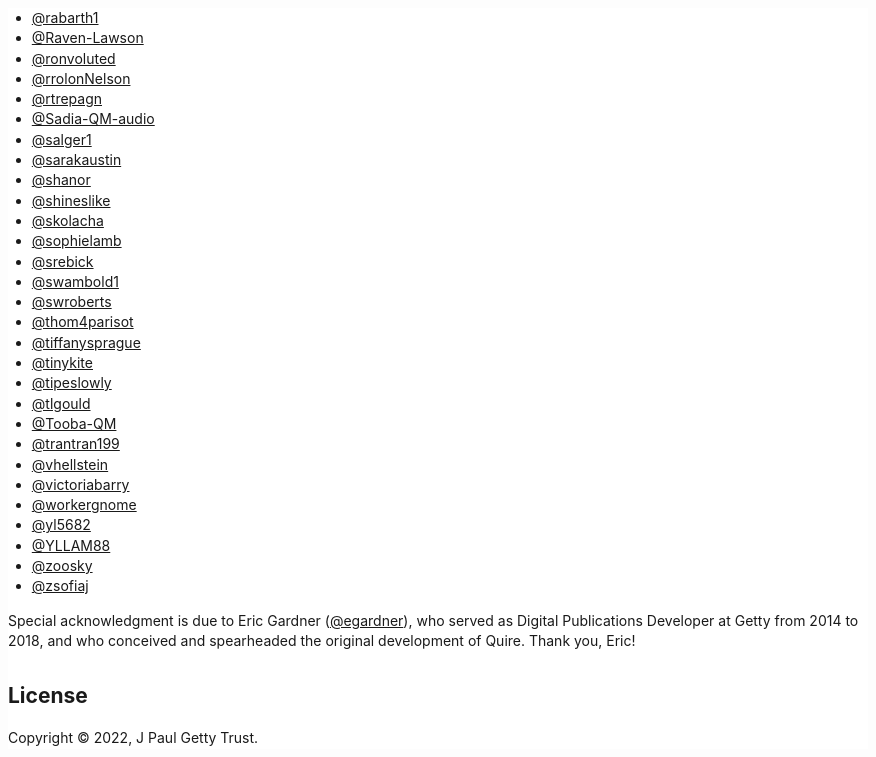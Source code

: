 - [@rabarth1](https://github.com/rabarth1)
- [@Raven-Lawson](https://github.com/Raven-Lawson)
- [@ronvoluted](https://github.com/ronvoluted)
- [@rrolonNelson](https://github.com/rrolonNelson)
- [@rtrepagn](https://github.com/rtrepagn)
- [@Sadia-QM-audio](https://github.com/Sadia-QM-audio)
- [@salger1](https://github.com/salger1)
- [@sarakaustin](https://github.com/sarakaustin)
- [@shanor](https://github.com/shanor)
- [@shineslike](https://github.com/shineslike)
- [@skolacha](https://github.com/skolacha)
- [@sophielamb](https://github.com/sophielamb)
- [@srebick](https://github.com/srebick)
- [@swambold1](https://github.com/swambold1)
- [@swroberts](https://github.com/swroberts)
- [@thom4parisot](https://github.com/thom4parisot)
- [@tiffanysprague](https://github.com/tiffanysprague)
- [@tinykite](https://github.com/tinykite)
- [@tipeslowly](https://github.com/tipeslowly)
- [@tlgould](https://github.com/tlgould)
- [@Tooba-QM](https://github.com/Tooba-QM)
- [@trantran199](https://github.com/trantran199)
- [@vhellstein](https://github.com/vhellstein)
- [@victoriabarry](https://github.com/victoriabarry)
- [@workergnome](https://github.com/workergnome)
- [@yl5682](https://github.com/yl5682)
- [@YLLAM88](https://github.com/YLLAM88)
- [@zoosky](https://github.com/zoosky)
- [@zsofiaj](https://github.com/zsofiaj)

Special acknowledgment is due to Eric Gardner ([@egardner](https://github.com/egardner)), who served as Digital Publications Developer at Getty from 2014 to 2018, and who conceived and spearheaded the original development of Quire. Thank you, Eric!

## License

Copyright © 2022, J Paul Getty Trust.
